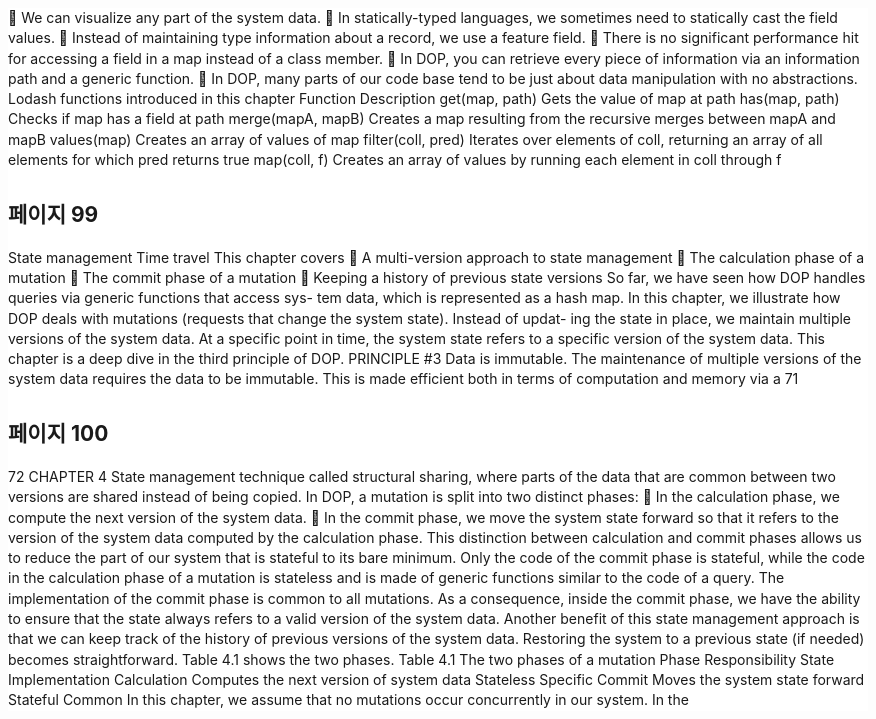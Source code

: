  We can visualize any part of the system data.
 In statically-typed languages, we sometimes need to statically cast the field values.
 Instead of maintaining type information about a record, we use a feature field.
 There is no significant performance hit for accessing a field in a map instead of
a class member.
 In DOP, you can retrieve every piece of information via an information path and
a generic function.
 In DOP, many parts of our code base tend to be just about data manipulation
with no abstractions.
Lodash functions introduced in this chapter
Function Description
get(map, path) Gets the value of map at path
has(map, path) Checks if map has a field at path
merge(mapA, mapB) Creates a map resulting from the recursive merges between mapA and mapB
values(map) Creates an array of values of map
filter(coll, pred) Iterates over elements of coll, returning an array of all elements for which
pred returns true
map(coll, f) Creates an array of values by running each element in coll through f

## 페이지 99

State management
Time travel
This chapter covers
 A multi-version approach to state management
 The calculation phase of a mutation
 The commit phase of a mutation
 Keeping a history of previous state versions
So far, we have seen how DOP handles queries via generic functions that access sys-
tem data, which is represented as a hash map. In this chapter, we illustrate how
DOP deals with mutations (requests that change the system state). Instead of updat-
ing the state in place, we maintain multiple versions of the system data. At a specific
point in time, the system state refers to a specific version of the system data. This
chapter is a deep dive in the third principle of DOP.
PRINCIPLE #3 Data is immutable.
The maintenance of multiple versions of the system data requires the data to be
immutable. This is made efficient both in terms of computation and memory via a
71

## 페이지 100

72 CHAPTER 4 State management
technique called structural sharing, where parts of the data that are common between
two versions are shared instead of being copied. In DOP, a mutation is split into two
distinct phases:
 In the calculation phase, we compute the next version of the system data.
 In the commit phase, we move the system state forward so that it refers to the
version of the system data computed by the calculation phase.
This distinction between calculation and commit phases allows us to reduce the part
of our system that is stateful to its bare minimum. Only the code of the commit phase
is stateful, while the code in the calculation phase of a mutation is stateless and is
made of generic functions similar to the code of a query. The implementation of the
commit phase is common to all mutations. As a consequence, inside the commit
phase, we have the ability to ensure that the state always refers to a valid version of the
system data.
Another benefit of this state management approach is that we can keep track of
the history of previous versions of the system data. Restoring the system to a previous
state (if needed) becomes straightforward. Table 4.1 shows the two phases.
Table 4.1 The two phases of a mutation
Phase Responsibility State Implementation
Calculation Computes the next version of system data Stateless Specific
Commit Moves the system state forward Stateful Common
In this chapter, we assume that no mutations occur concurrently in our system. In the
